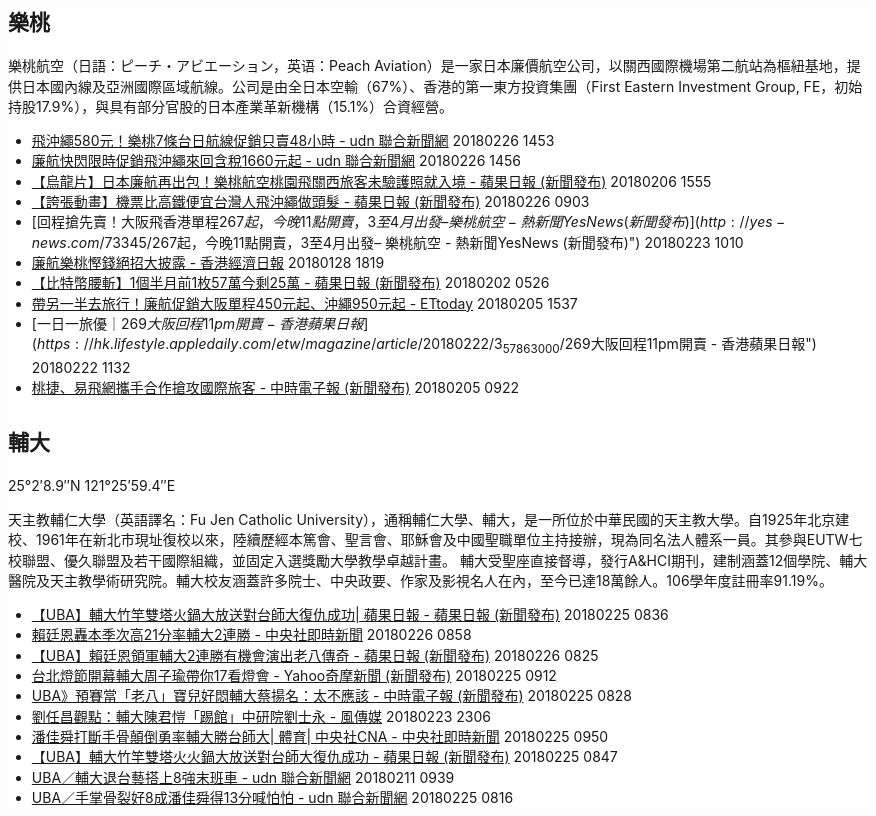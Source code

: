 ## 樂桃

樂桃航空（日語：ピーチ・アビエーション，英语：Peach Aviation）是一家日本廉價航空公司，以關西國際機場第二航站為樞紐基地，提供日本國內線及亞洲國際區域航線。公司是由全日本空輸（67%）、香港的第一東方投資集團（First Eastern Investment Group, FE，初始持股17.9%），與具有部分官股的日本產業革新機構（15.1%）合資經營。


- [飛沖繩580元！樂桃7條台日航線促銷只賣48小時 - udn 聯合新聞網](https://udn.com/news/story/7266/3001770 "飛沖繩580元！樂桃7條台日航線促銷只賣48小時 - udn 聯合新聞網") 20180226 1453
- [廉航快閃限時促銷飛沖繩來回含稅1660元起 - udn 聯合新聞網](https://udn.com/news/story/7270/3001778 "廉航快閃限時促銷飛沖繩來回含稅1660元起 - udn 聯合新聞網") 20180226 1456
- [【烏龍片】日本廉航再出包！樂桃航空桃園飛關西旅客未驗護照就入境 - 蘋果日報 (新聞發布)](https://tw.appledaily.com/new/realtime/20180206/1292992/ "【烏龍片】日本廉航再出包！樂桃航空桃園飛關西旅客未驗護照就入境 - 蘋果日報 (新聞發布)") 20180206 1555
- [【誇張動畫】機票比高鐵便宜台灣人飛沖繩做頭髮 - 蘋果日報 (新聞發布)](https://tw.appledaily.com/new/realtime/20180226/1304062/ "【誇張動畫】機票比高鐵便宜台灣人飛沖繩做頭髮 - 蘋果日報 (新聞發布)") 20180226 0903
- [回程搶先賣！大阪飛香港單程$267起，今晚11點開賣，3至4月出發– 樂桃航空 - 熱新聞YesNews (新聞發布)](http://yes-news.com/73345/%E5%9B%9E%E7%A8%8B%E6%90%B6%E5%85%88%E8%B3%A3%E5%A4%A7%E9%98%AA-%E9%A3%9B%E9%A6%99%E6%B8%AF-%E5%96%AE%E7%A8%8B-%24267%E8%B5%B7%E4%BB%8A%E6%99%9A11%E9%BB%9E%E9%96%8B%E8%B3%A33%E8%87%B34%E6%9C%88%E5%87%BA%E7%99%BC-%E2%80%93-%E6%A8%82%E6%A1%83%E8%88%AA%E7%A9%BA "回程搶先賣！大阪飛香港單程$267起，今晚11點開賣，3至4月出發– 樂桃航空 - 熱新聞YesNews (新聞發布)") 20180223 1010
- [廉航樂桃慳錢絕招大披露 - 香港經濟日報](http://paper.hket.com/article/2000199/%E5%BB%89%E8%88%AA%E6%A8%82%E6%A1%83%20%E6%85%B3%E9%8C%A2%E7%B5%95%E6%8B%9B%E5%A4%A7%E6%8A%AB%E9%9C%B2 "廉航樂桃慳錢絕招大披露 - 香港經濟日報") 20180128 1819
- [【比特幣腰斬】1個半月前1枚57萬今剩25萬 - 蘋果日報 (新聞發布)](https://tw.appledaily.com/new/realtime/20180202/1290792/ "【比特幣腰斬】1個半月前1枚57萬今剩25萬 - 蘋果日報 (新聞發布)") 20180202 0526
- [帶另一半去旅行！廉航促銷大阪單程450元起、沖繩950元起 - ETtoday](https://travel.ettoday.net/article/1107964.htm "帶另一半去旅行！廉航促銷大阪單程450元起、沖繩950元起 - ETtoday") 20180205 1537
- [一日一旅優｜$269大阪回程11pm開賣 - 香港蘋果日報](https://hk.lifestyle.appledaily.com/etw/magazine/article/20180222/3_57863000/%E4%B8%80%E6%97%A5%E4%B8%80%E6%97%85%E5%84%AA-269%E5%A4%A7%E9%98%AA%E5%9B%9E%E7%A8%8B-11pm%E9%96%8B%E8%B3%A3 "一日一旅優｜$269大阪回程11pm開賣 - 香港蘋果日報") 20180222 1132
- [桃捷、易飛網攜手合作搶攻國際旅客 - 中時電子報 (新聞發布)](http://www.chinatimes.com/realtimenews/20180205002335-260415 "桃捷、易飛網攜手合作搶攻國際旅客 - 中時電子報 (新聞發布)") 20180205 0922

## 輔大

25°2′8.9″N 121°25′59.4″E

天主教輔仁大學（英語譯名：Fu Jen Catholic University），通稱輔仁大學、輔大，是一所位於中華民國的天主教大學。自1925年北京建校、1961年在新北市現址復校以來，陸續歷經本篤會、聖言會、耶穌會及中國聖職單位主持接辦，現為同名法人體系一員。其參與EUTW七校聯盟、優久聯盟及若干國際組織，並固定入選獎勵大學教學卓越計畫。
輔大受聖座直接督導，發行A&HCI期刊，建制涵蓋12個學院、輔大醫院及天主教學術研究院。輔大校友涵蓋許多院士、中央政要、作家及影視名人在內，至今已達18萬餘人。106學年度註冊率91.19%。
- [【UBA】輔大竹竿雙塔火鍋大放送對台師大復仇成功| 蘋果日報 - 蘋果日報 (新聞發布)](https://tw.appledaily.com/new/realtime/20180225/1303746/ "【UBA】輔大竹竿雙塔火鍋大放送對台師大復仇成功| 蘋果日報 - 蘋果日報 (新聞發布)") 20180225 0836
- [賴廷恩轟本季次高21分率輔大2連勝 - 中央社即時新聞](http://www.cna.com.tw/news/aspt/201802260208-1.aspx "賴廷恩轟本季次高21分率輔大2連勝 - 中央社即時新聞") 20180226 0858
- [【UBA】賴廷恩領軍輔大2連勝有機會演出老八傳奇 - 蘋果日報 (新聞發布)](https://tw.news.appledaily.com/new/realtime/20180226/1304261/ "【UBA】賴廷恩領軍輔大2連勝有機會演出老八傳奇 - 蘋果日報 (新聞發布)") 20180226 0825
- [台北燈節開幕輔大周子瑜帶你17看燈會 - Yahoo奇摩新聞 (新聞發布)](https://tw.news.yahoo.com/%E5%8F%B0%E5%8C%97%E7%87%88%E7%AF%80%E9%96%8B%E5%B9%95-%E8%BC%94%E5%A4%A7%E5%91%A8%E5%AD%90%E7%91%9C%E5%B8%B6%E4%BD%A017%E7%9C%8B%E7%87%88%E6%9C%83-085800204.html "台北燈節開幕輔大周子瑜帶你17看燈會 - Yahoo奇摩新聞 (新聞發布)") 20180225 0912
- [UBA》預賽當「老八」寶兒好悶輔大蔡揚名：太不應該 - 中時電子報 (新聞發布)](http://www.chinatimes.com/realtimenews/20180225001813-260403 "UBA》預賽當「老八」寶兒好悶輔大蔡揚名：太不應該 - 中時電子報 (新聞發布)") 20180225 0828
- [劉任昌觀點：輔大陳君愷「踢館」中研院劉士永 - 風傳媒](http://www.storm.mg/article/401217 "劉任昌觀點：輔大陳君愷「踢館」中研院劉士永 - 風傳媒") 20180223 2306
- [潘佳舜打斷手骨顛倒勇率輔大勝台師大| 體育| 中央社CNA - 中央社即時新聞](http://www.cna.com.tw/news/aspt/201802250152-1.aspx "潘佳舜打斷手骨顛倒勇率輔大勝台師大| 體育| 中央社CNA - 中央社即時新聞") 20180225 0950
- [【UBA】輔大竹竿雙塔火火鍋大放送對台師大復仇成功 - 蘋果日報 (新聞發布)](https://tw.sports.appledaily.com/realtime/20180225/1303746 "【UBA】輔大竹竿雙塔火火鍋大放送對台師大復仇成功 - 蘋果日報 (新聞發布)") 20180225 0847
- [UBA／輔大退台藝搭上8強末班車 - udn 聯合新聞網](https://udn.com/news/story/7003/2981422 "UBA／輔大退台藝搭上8強末班車 - udn 聯合新聞網") 20180211 0939
- [UBA／手掌骨裂好8成潘佳舜得13分喊怕怕 - udn 聯合新聞網](https://udn.com/news/story/7005/2999300 "UBA／手掌骨裂好8成潘佳舜得13分喊怕怕 - udn 聯合新聞網") 20180225 0816
